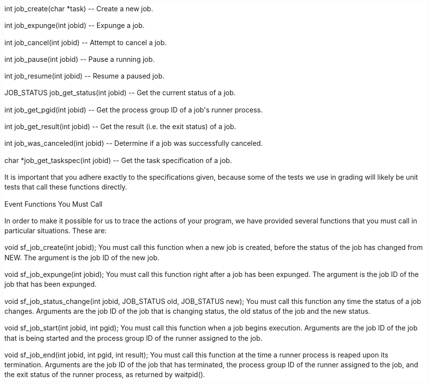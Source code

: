 int job_create(char *task) -- Create a new job.

int job_expunge(int jobid) -- Expunge a job.

int job_cancel(int jobid) -- Attempt to cancel a job.

int job_pause(int jobid) -- Pause a running job.

int job_resume(int jobid) -- Resume a paused job.

JOB_STATUS job_get_status(int jobid) -- Get the current status of a job.

int job_get_pgid(int jobid) -- Get the process group ID of a job's runner process.

int job_get_result(int jobid) -- Get the result (i.e. the exit status) of a job.

int job_was_canceled(int jobid) -- Determine if a job was successfully canceled.

char *job_get_taskspec(int jobid) -- Get the task specification of a job.


It is important that you adhere exactly to the specifications given, because
some of the tests we use in grading will likely be unit tests that call these functions
directly.


Event Functions You Must Call

In order to make it possible for us to trace the actions of your program,
we have provided several functions that you must call in particular situations.
These are:



void sf_job_create(int jobid);
    You must call this function when a new job is created, before the status
    of the job has changed from NEW.  The argument is the job ID of the new job.



void sf_job_expunge(int jobid);
You must call this function right after a job has been expunged.
The argument is the job ID of the job that has been expunged.



void sf_job_status_change(int jobid, JOB_STATUS old, JOB_STATUS new);
    You must call this function any time the status of a job changes.
    Arguments are the job ID of the job that is changing status, the old status
    of the job and the new status.

void sf_job_start(int jobid, int pgid);
    You must call this function when a job begins execution.
    Arguments are the job ID of the job that is being started and the
    process group ID of the runner assigned to the job.

void sf_job_end(int jobid, int pgid, int result);
    You must call this function at the time a runner process is reaped
    upon its termination.
    Arguments are the job ID of the job that has terminated,
    the process group ID of the runner assigned to the job,
    and the exit status of the runner process, as returned by waitpid().
